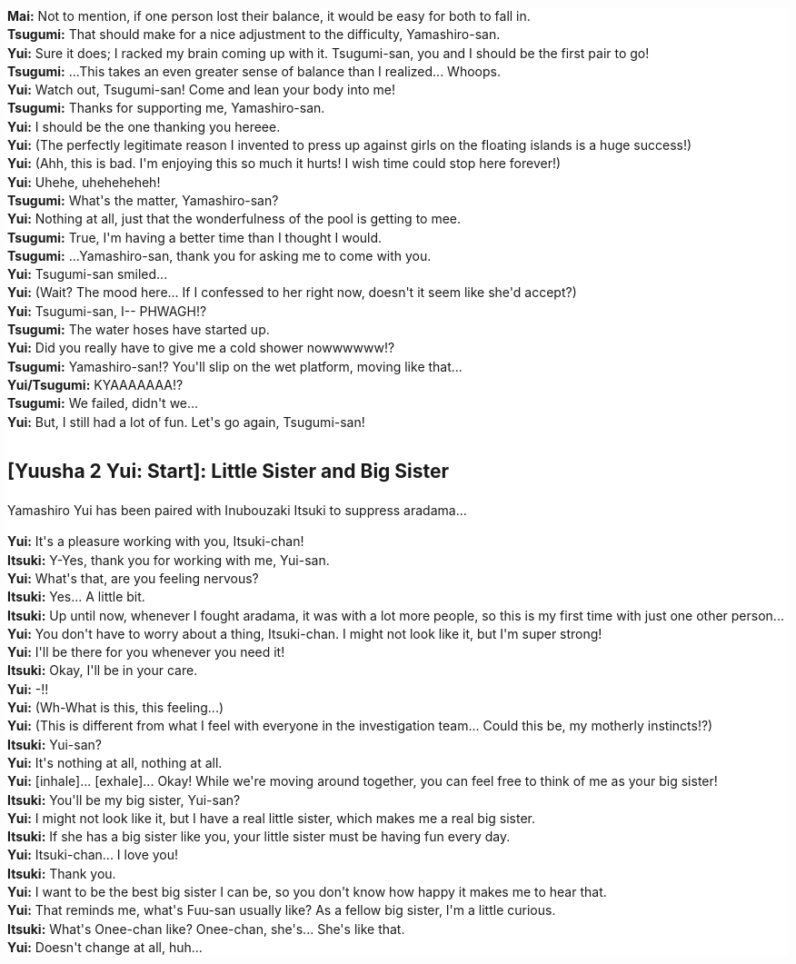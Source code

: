 **Mai:** Not to mention, if one person lost their balance, it would be easy for both to fall in.  
**Tsugumi:** That should make for a nice adjustment to the difficulty, Yamashiro-san.  
**Yui:** Sure it does; I racked my brain coming up with it. Tsugumi-san, you and I should be the first pair to go!  
**Tsugumi:** ...This takes an even greater sense of balance than I realized... Whoops.  
**Yui:** Watch out, Tsugumi-san! Come and lean your body into me!  
**Tsugumi:** Thanks for supporting me, Yamashiro-san.  
**Yui:** I should be the one thanking you hereee.  
**Yui:** (The perfectly legitimate reason I invented to press up against girls on the floating islands is a huge success!)  
**Yui:** (Ahh, this is bad. I'm enjoying this so much it hurts! I wish time could stop here forever!)  
**Yui:** Uhehe, uheheheheh!  
**Tsugumi:** What's the matter, Yamashiro-san?  
**Yui:** Nothing at all, just that the wonderfulness of the pool is getting to mee.  
**Tsugumi:** True, I'm having a better time than I thought I would.  
**Tsugumi:** ...Yamashiro-san, thank you for asking me to come with you.  
**Yui:** Tsugumi-san smiled...  
**Yui:** (Wait? The mood here... If I confessed to her right now, doesn't it seem like she'd accept?)  
**Yui:** Tsugumi-san, I-- PHWAGH!?  
**Tsugumi:** The water hoses have started up.  
**Yui:** Did you really have to give me a cold shower nowwwwww!?  
**Tsugumi:** Yamashiro-san!? You'll slip on the wet platform, moving like that...  
**Yui/Tsugumi:** KYAAAAAAA!?  
**Tsugumi:** We failed, didn't we...  
**Yui:** But, I still had a lot of fun. Let's go again, Tsugumi-san!  
<div class="videoWrapper"><iframe width="640" height="480" loading="lazy" src="https://www.youtube.com/embed/f-Eb7Fydp_U"></iframe></div>  

## [Yuusha 2 Yui: Start]: Little Sister and Big Sister
Yamashiro Yui has been paired with Inubouzaki Itsuki to suppress aradama...

  
**Yui:** It's a pleasure working with you, Itsuki-chan!  
**Itsuki:** Y-Yes, thank you for working with me, Yui-san.  
**Yui:** What's that, are you feeling nervous?  
**Itsuki:** Yes... A little bit.  
**Itsuki:** Up until now, whenever I fought aradama, it was with a lot more people, so this is my first time with just one other person...  
**Yui:** You don't have to worry about a thing, Itsuki-chan. I might not look like it, but I'm super strong!  
**Yui:** I'll be there for you whenever you need it!  
**Itsuki:** Okay, I'll be in your care.  
**Yui:** -!!  
**Yui:** (Wh-What is this, this feeling...)  
**Yui:** (This is different from what I feel with everyone in the investigation team... Could this be, my motherly instincts!?)  
**Itsuki:** Yui-san?  
**Yui:** It's nothing at all, nothing at all.  
**Yui:** [inhale]... [exhale]... Okay! While we're moving around together, you can feel free to think of me as your big sister!  
**Itsuki:** You'll be my big sister, Yui-san?  
**Yui:** I might not look like it, but I have a real little sister, which makes me a real big sister.  
**Itsuki:** If she has a big sister like you, your little sister must be having fun every day.  
**Yui:** Itsuki-chan... I love you!  
**Itsuki:** Thank you.  
**Yui:** I want to be the best big sister I can be, so you don't know how happy it makes me to hear that.  
**Yui:** That reminds me, what's Fuu-san usually like? As a fellow big sister, I'm a little curious.  
**Itsuki:** What's Onee-chan like? Onee-chan, she's... She's like that.  
**Yui:** Doesn't change at all, huh...  